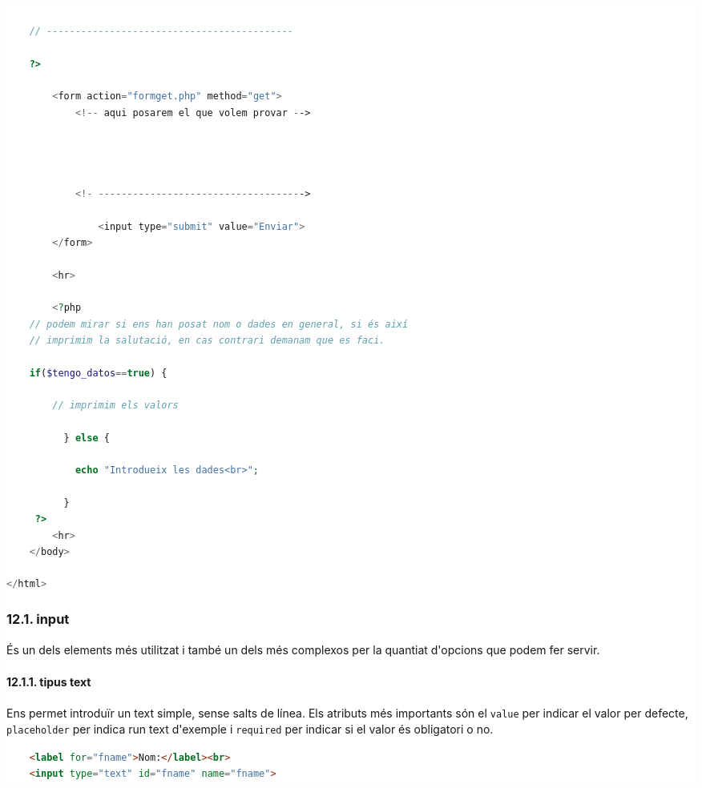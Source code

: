 ```php

    // -------------------------------------------
    
    ?>

        <form action="formget.php" method="get">
            <!-- aqui posarem el que volem provar -->




            <!- ------------------------------------>

                <input type="submit" value="Enviar">
        </form>

        <hr>

        <?php
    // podem mirar si ens han posat nom o dades en general, si és així
    // imprimim la salutació, en cas contrari demanam que es faci.
    
    if($tengo_datos==true) {

        // imprimim els valors
         
          } else {

            echo "Introdueix les dades<br>";
 
          }     
     ?>
        <hr>
    </body>

</html>

```

### 12.1. <a name='input'></a>input

És un dels elements més utilitzat i també un dels més complexos per la quantiat d'opcions que podem fer servir.

#### 12.1.1. <a name='tipustext'></a>tipus text

Ens permet introduïr un text simple, sense salts de línea. Els atributs més importants són el `value` per indicar el valor per defecte, `placeholder` per indica run text d'exemple i `required` per indicar si el valor és obligatori o no.

```html
    <label for="fname">Nom:</label><br>
    <input type="text" id="fname" name="fname">
```
